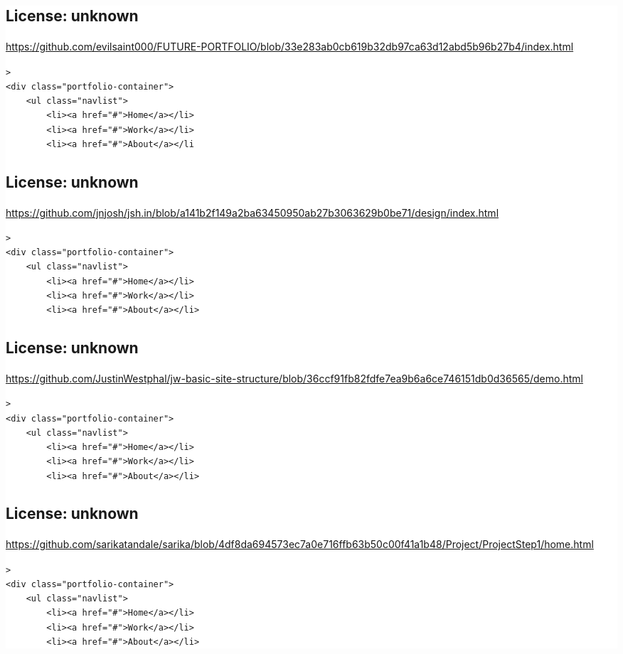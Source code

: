 
## License: unknown
https://github.com/evilsaint000/FUTURE-PORTFOLIO/blob/33e283ab0cb619b32db97ca63d12abd5b96b27b4/index.html

```
>
<div class="portfolio-container">
    <ul class="navlist">
        <li><a href="#">Home</a></li>
        <li><a href="#">Work</a></li>
        <li><a href="#">About</a></li
```


## License: unknown
https://github.com/jnjosh/jsh.in/blob/a141b2f149a2ba63450950ab27b3063629b0be71/design/index.html

```
>
<div class="portfolio-container">
    <ul class="navlist">
        <li><a href="#">Home</a></li>
        <li><a href="#">Work</a></li>
        <li><a href="#">About</a></li>

```


## License: unknown
https://github.com/JustinWestphal/jw-basic-site-structure/blob/36ccf91fb82fdfe7ea9b6a6ce746151db0d36565/demo.html

```
>
<div class="portfolio-container">
    <ul class="navlist">
        <li><a href="#">Home</a></li>
        <li><a href="#">Work</a></li>
        <li><a href="#">About</a></li>

```


## License: unknown
https://github.com/sarikatandale/sarika/blob/4df8da694573ec7a0e716ffb63b50c00f41a1b48/Project/ProjectStep1/home.html

```
>
<div class="portfolio-container">
    <ul class="navlist">
        <li><a href="#">Home</a></li>
        <li><a href="#">Work</a></li>
        <li><a href="#">About</a></li>

```
